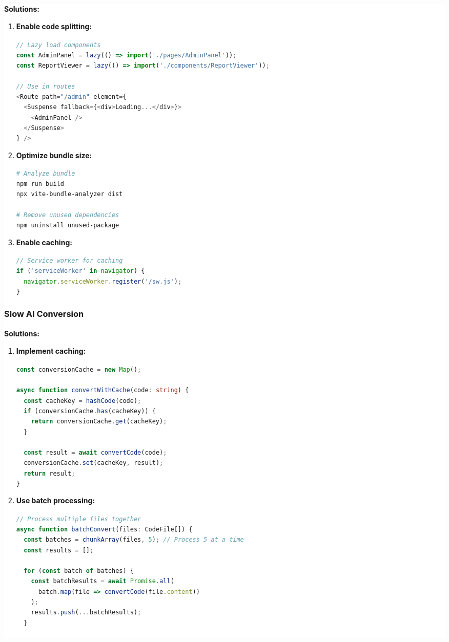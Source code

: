 **Solutions:**

1. **Enable code splitting:**
   ```typescript
   // Lazy load components
   const AdminPanel = lazy(() => import('./pages/AdminPanel'));
   const ReportViewer = lazy(() => import('./components/ReportViewer'));
   
   // Use in routes
   <Route path="/admin" element={
     <Suspense fallback={<div>Loading...</div>}>
       <AdminPanel />
     </Suspense>
   } />
   ```

2. **Optimize bundle size:**
   ```bash
   # Analyze bundle
   npm run build
   npx vite-bundle-analyzer dist
   
   # Remove unused dependencies
   npm uninstall unused-package
   ```

3. **Enable caching:**
   ```typescript
   // Service worker for caching
   if ('serviceWorker' in navigator) {
     navigator.serviceWorker.register('/sw.js');
   }
   ```

### Slow AI Conversion

**Solutions:**

1. **Implement caching:**
   ```typescript
   const conversionCache = new Map();
   
   async function convertWithCache(code: string) {
     const cacheKey = hashCode(code);
     if (conversionCache.has(cacheKey)) {
       return conversionCache.get(cacheKey);
     }
     
     const result = await convertCode(code);
     conversionCache.set(cacheKey, result);
     return result;
   }
   ```

2. **Use batch processing:**
   ```typescript
   // Process multiple files together
   async function batchConvert(files: CodeFile[]) {
     const batches = chunkArray(files, 5); // Process 5 at a time
     const results = [];
     
     for (const batch of batches) {
       const batchResults = await Promise.all(
         batch.map(file => convertCode(file.content))
       );
       results.push(...batchResults);
     }
     
   ```